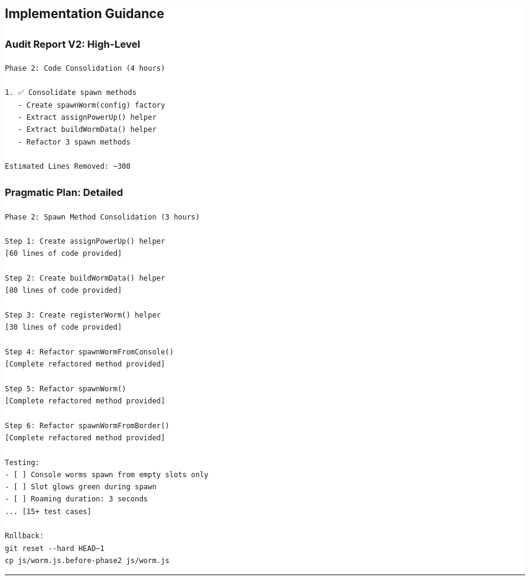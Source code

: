 
## Implementation Guidance

### Audit Report V2: High-Level
```
Phase 2: Code Consolidation (4 hours)

1. ✅ Consolidate spawn methods
   - Create spawnWorm(config) factory
   - Extract assignPowerUp() helper
   - Extract buildWormData() helper
   - Refactor 3 spawn methods

Estimated Lines Removed: ~300
```

### Pragmatic Plan: Detailed
```
Phase 2: Spawn Method Consolidation (3 hours)

Step 1: Create assignPowerUp() helper
[60 lines of code provided]

Step 2: Create buildWormData() helper  
[80 lines of code provided]

Step 3: Create registerWorm() helper
[30 lines of code provided]

Step 4: Refactor spawnWormFromConsole()
[Complete refactored method provided]

Step 5: Refactor spawnWorm()
[Complete refactored method provided]

Step 6: Refactor spawnWormFromBorder()
[Complete refactored method provided]

Testing:
- [ ] Console worms spawn from empty slots only
- [ ] Slot glows green during spawn
- [ ] Roaming duration: 3 seconds
... [15+ test cases]

Rollback:
git reset --hard HEAD~1
cp js/worm.js.before-phase2 js/worm.js
```

---
